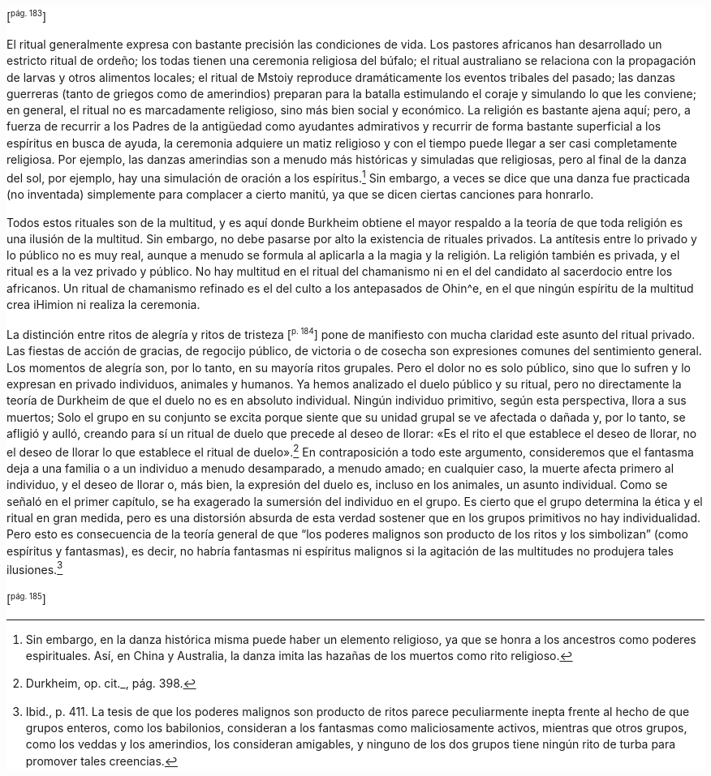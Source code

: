 <span id="p183">[<sup><small>pág. 183</small></sup>]</span>

El ritual generalmente expresa con bastante precisión las condiciones de vida. Los pastores africanos han desarrollado un estricto ritual de ordeño; los todas tienen una ceremonia religiosa del búfalo; el ritual australiano se relaciona con la propagación de larvas y otros alimentos locales; el ritual de Mstoiy reproduce dramáticamente los eventos tribales del pasado; las danzas guerreras (tanto de griegos como de amerindios) preparan para la batalla estimulando el coraje y simulando lo que les conviene; en general, el ritual no es marcadamente religioso, sino más bien social y económico. La religión es bastante ajena aquí; pero, a fuerza de recurrir a los Padres de la antigüedad como ayudantes admirativos y recurrir de forma bastante superficial a los espíritus en busca de ayuda, la ceremonia adquiere un matiz religioso y con el tiempo puede llegar a ser casi completamente religiosa. Por ejemplo, las danzas amerindias son a menudo más históricas y simuladas que religiosas, pero al final de la danza del sol, por ejemplo, hay una simulación de oración a los espíritus.[^3] Sin embargo, a veces se dice que una danza fue practicada (no inventada) simplemente para complacer a cierto manitú, ya que se dicen ciertas canciones para honrarlo.

Todos estos rituales son de la multitud, y es aquí donde Burkheim obtiene el mayor respaldo a la teoría de que toda religión es una ilusión de la multitud. Sin embargo, no debe pasarse por alto la existencia de rituales privados. La antítesis entre lo privado y lo público no es muy real, aunque a menudo se formula al aplicarla a la magia y la religión. La religión también es privada, y el ritual es a la vez privado y público. No hay multitud en el ritual del chamanismo ni en el del candidato al sacerdocio entre los africanos. Un ritual de chamanismo refinado es el del culto a los antepasados ​​de Ohin^e, en el que ningún espíritu de la multitud crea iHimion ni realiza la ceremonia.

La distinción entre ritos de alegría y ritos de tristeza <span id="p184">[<sup><small>p. 184</small></sup>]</span> pone de manifiesto con mucha claridad este asunto del ritual privado. Las fiestas de acción de gracias, de regocijo público, de victoria o de cosecha son expresiones comunes del sentimiento general. Los momentos de alegría son, por lo tanto, en su mayoría ritos grupales. Pero el dolor no es solo público, sino que lo sufren y lo expresan en privado individuos, animales y humanos. Ya hemos analizado el duelo público y su ritual, pero no directamente la teoría de Durkheim de que el duelo no es en absoluto individual. Ningún individuo primitivo, según esta perspectiva, llora a sus muertos; Solo el grupo en su conjunto se excita porque siente que su unidad grupal se ve afectada o dañada y, por lo tanto, se afligió y aulló, creando para sí un ritual de duelo que precede al deseo de llorar: «Es el rito el que establece el deseo de llorar, no el deseo de llorar lo que establece el ritual de duelo».[^4] En contraposición a todo este argumento, consideremos que el fantasma deja a una familia o a un individuo a menudo desamparado, a menudo amado; en cualquier caso, la muerte afecta primero al individuo, y el deseo de llorar o, más bien, la expresión del duelo es, incluso en los animales, un asunto individual. Como se señaló en el primer capítulo, se ha exagerado la sumersión del individuo en el grupo. Es cierto que el grupo determina la ética y el ritual en gran medida, pero es una distorsión absurda de esta verdad sostener que en los grupos primitivos no hay individualidad. Pero esto es consecuencia de la teoría general de que “los poderes malignos son producto de los ritos y los simbolizan” (como espíritus y fantasmas), es decir, no habría fantasmas ni espíritus malignos si la agitación de las multitudes no produjera tales ilusiones.[^5]

<span id="p185">[<sup><small>pág. 185</small></sup>]</span>


[^1]: Ver más abajo sobre el uso de aceite, decoración, etc.
[^2]: Los aztecas explicaban así las víctimas humanas ofrecidas como alimento al dios Sol, ignorando el sacrificio involuntario de la víctima humana.
[^3]: Sin embargo, en la danza histórica misma puede haber un elemento religioso, ya que se honra a los ancestros como poderes espirituales. Así, en China y Australia, la danza imita las hazañas de los muertos como rito religioso.
[^4]: Durkheim, op. cit._, pág. 398.
[^5]: Ibid., p. 411. La tesis de que los poderes malignos son producto de ritos parece peculiarmente inepta frente al hecho de que grupos enteros, como los babilonios, consideran a los fantasmas como maliciosamente activos, mientras que otros grupos, como los veddas y los amerindios, los consideran amigables, y ninguno de los dos grupos tiene ningún rito de turba para promover tales creencias.
[^6]: La indecencia del baile de David fue objetada por su esposa, pero principalmente porque ofendía sus instintos conservadores, que se escandalizaron cuando él hizo un espectáculo de sí mismo.
[^7]: Betul District _Gazetteer_, vol I. A, págs. 57, 61 (1907).
[^8]: La desnudez de la intérprete femenina representa a la Madre Tierra desnuda para la mente nativa; pero probablemente la desnudez en tales casos es, como sugiere Durkheim, simplemente quitarse la ropa (como quitarse el sombrero en la iglesia) como acto de respeto o como una condición religiosa (no profana), en la que los actos y la vestimenta ordinarios (profanos) son tabú. La deferencia se expresa mediante la diferencia. Así, el duelo y otros actos religiosos conducen a la desnudez.
[^9]: Durkheim, op. cit._, pág. 387,
[^10]: El rosario fue originalmente un recurso mnemotécnico budista, adoptado por ellos del shivaísmo (el collar original del dios era de calaveras); fue una transferencia directa del budismo al cristianismo. El halo aparece tardíamente en los santos budistas y podría provenir directamente de los griegos, como los budas de Gandhara de origen griego.
[^11]: Sobre el agua y el fuego para la purificación, véase más arriba, pág. 51. El agua es el medio más primitivo de limpieza, ya que incluso los animales, por ejemplo, un gato o una vaca, se lavan la suciedad.
[^12]: En Babilonia, la expiación se efectuaba por medios mágicos, el fuego, el uso del agua, la “maldición de Eridu”, etc., que eliminaba la causa pecaminosa de la enfermedad o discapacidad.
[^13]: Compárese con Hebreos 9:11-28. Se ha interpretado como un sacrificio de pacto y como un sacrificio de rescate, ya sea para redención del castigo o de la corrupción y la muerte. Algunos creen que el uso original de la sangre del cordero pascual no era apotropaico, sino para la comunión con el espíritu tribal. En las religiones hindúes, la salvación es la liberación de las ataduras individuales, para alcanzar la vida plena, pero esto también implica la liberación de las inclinaciones pecaminosas.
[^14]: La circuncisión, en algunos casos, forma parte del ritual de ingreso a una de estas sociedades secretas salvajes; en otros, forma parte de la iniciación del clan. La circuncisión se encuentra entre los salvajes africanos y australianos, así como entre los egipcios y los hebreos. Originalmente, carecía de significado religioso y rara vez se asocia con el culto al falo.
[^15]: Una excelente ilustración se encuentra en la leyenda del Santo Grial. La naturaleza eucarística del ritual del Grial, con la ingesta de productos naturales que contienen las cualidades del dios, apunta al origen de la leyenda en el mito sirio de Adonis o en los misterios eleusinos. Véase J. L. Weston, _The Grail_, 1907; y W. A. ​​Nitze en _Modern Language Ass. Publications_, 1909, págs. 365 y siguientes.
[^16]: Los ritos yedie incorporaron así ritos mágicos del sol y la lluvia al ritual ortodoxo, y cuando el budismo llegó a Camboya y Siam, recuperó y santificó las antiguas fiestas campestres embalsamándolas en su propio ritual. A la gente no le importó; reían, bailaban y celebraban la primavera a la antigua usanza, pero ahora formaba parte de una nueva celebración religiosa.
[^17]: Las protestas contra la asignación de valor étnico a la palabra ario han exagerado el caso. Es cierto que el habla aria abarca muchas razas, pero debió haber existido algún tipo ario, no enteramente lingüístico, para dejar una huella tan distintiva en la civilización. Los arios védicos eran marcadamente diferentes de los aborígenes índicos, al igual que los aqueos de los aborígenes a quienes conquistaron y quienes a su vez los conquistaron; es decir, por absorción, como los arios de la India fueron absorbidos y su religión se afilió a la de los nativos. La diferencia era la misma. Un espíritu más libre y rudo gobernaba a los arios, quienes fraternizaban con los dioses y se preocupaban poco por los fantasmas y otros seres misteriosos de la tierra, a los que explotaban en lugar de ser subyugados por ella. Solo los celtas, cuya sangre aria quizás se diluyó debido a una mayor distancia combativa, así como al paso del tiempo, muestran apenas vestigios de la actitud aria y, en su mayor parte, reflejan la religión terrenal de los habitantes primitivos.
[^18]: Como se ha argumentado que la religión egipcia llegó a Perú porque los templos peruanos se asemejan a los egipcios, conviene recordar que la semejanza más sorprendente de este tipo se encuentra entre los templos mexicanos y los de Suku (Java), que datan del siglo XV de nuestra era. Estos últimos son de ejecución tosca y son utilizados por una secta degradada de tishnuitas, pero «su interés reside en el extraordinario parecido que guardan con los templos de México y Tucatán», un parecido que nadie ha podido explicar aún. Pergusson, _Historia de la Arquitectura India y Oriental_, citado con aprobación (1921) por Sir Charles Eliot en _Hinduismo y Budismo_, III, pág. 168.